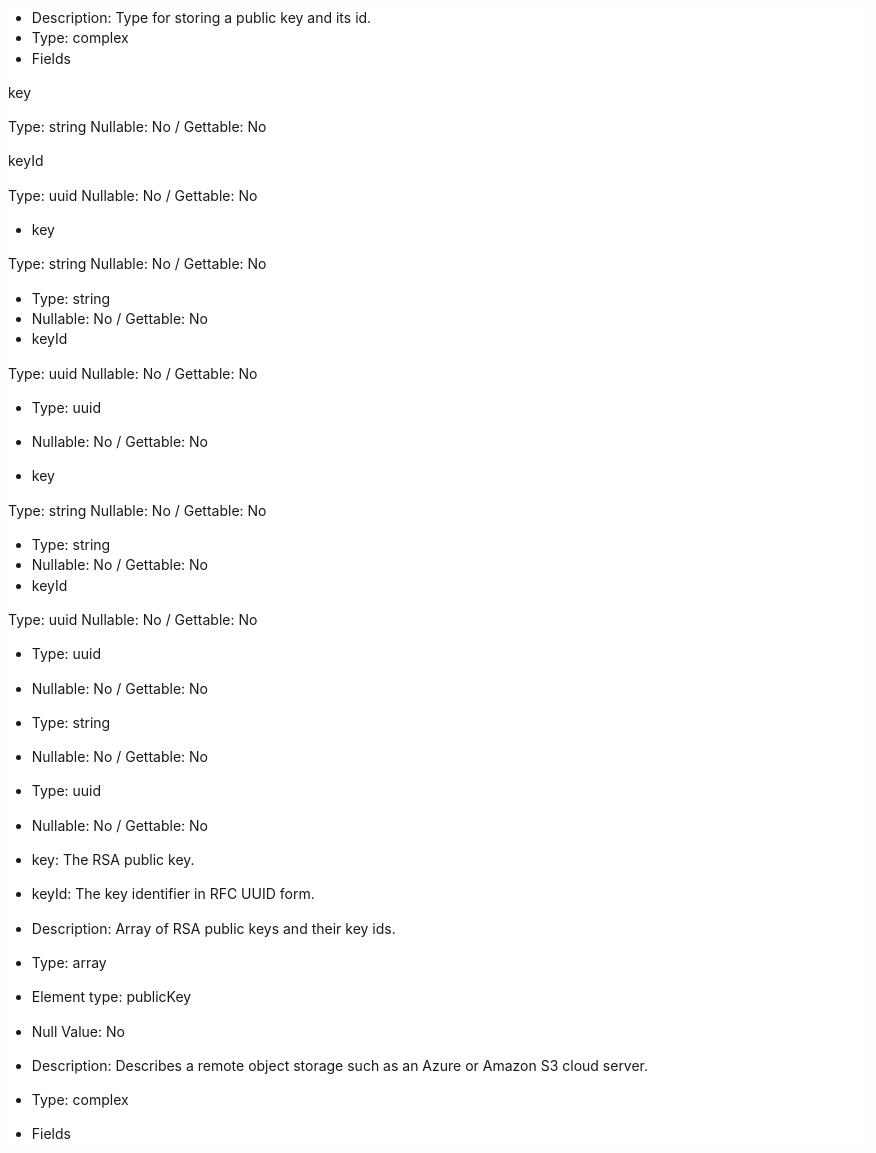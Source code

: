 - Description: Type for storing a public key and its id.
- Type: complex
- Fields

key

Type: string
Nullable: No / Gettable: No


keyId

Type: uuid
Nullable: No / Gettable: No
- key

Type: string
Nullable: No / Gettable: No
- Type: string
- Nullable: No / Gettable: No
- keyId

Type: uuid
Nullable: No / Gettable: No
- Type: uuid
- Nullable: No / Gettable: No

- key

Type: string
Nullable: No / Gettable: No
- Type: string
- Nullable: No / Gettable: No
- keyId

Type: uuid
Nullable: No / Gettable: No
- Type: uuid
- Nullable: No / Gettable: No

- Type: string
- Nullable: No / Gettable: No

- Type: uuid
- Nullable: No / Gettable: No

- key:
The RSA public key.
- keyId:
The key identifier in RFC UUID form.

- Description: Array of RSA public keys and their key ids.
- Type: array
- Element type: publicKey
- Null Value: No

- Description: Describes a remote object storage such as an Azure or Amazon S3 cloud server.
- Type: complex
- Fields
